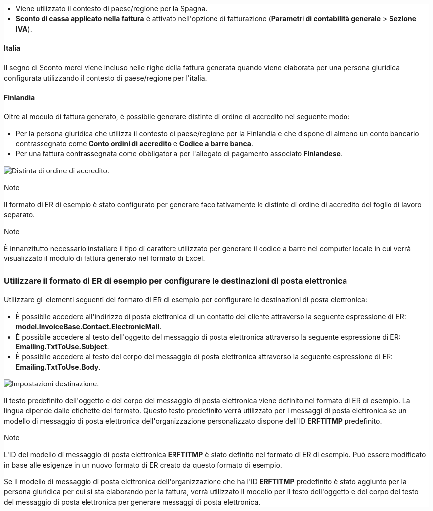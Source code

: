 - Viene utilizzato il contesto di paese/regione per la Spagna.
- **Sconto di cassa applicato nella fattura** è attivato nell'opzione di fatturazione (**Parametri di contabilità generale** \> **Sezione IVA**).

#### <a name="italy"></a>Italia
Il segno di Sconto merci viene incluso nelle righe della fattura generata quando viene elaborata per una persona giuridica configurata utilizzando il contesto di paese/regione per l'italia.

#### <a name="finland"></a>Finlandia
Oltre al modulo di fattura generato, è possibile generare distinte di ordine di accredito nel seguente modo:

- Per la persona giuridica che utilizza il contesto di paese/regione per la Finlandia e che dispone di almeno un conto bancario contrassegnato come **Conto ordini di accredito** e **Codice a barre banca**. 
- Per una fattura contrassegnata come obbligatoria per l'allegato di pagamento associato **Finlandese**.

![Distinta di ordine di accredito.](media/FTIbyGER-GiroSlip.PNG)

> [!NOTE]
> Il formato di ER di esempio è stato configurato per generare facoltativamente le distinte di ordine di accredito del foglio di lavoro separato.

> [!NOTE]
> È innanzitutto necessario installare il tipo di carattere utilizzato per generare il codice a barre nel computer locale in cui verrà visualizzato il modulo di fattura generato nel formato di Excel.

### <a name="use-the-sample-er-format-to-configure-email-destinations"></a>Utilizzare il formato di ER di esempio per configurare le destinazioni di posta elettronica
Utilizzare gli elementi seguenti del formato di ER di esempio per configurare le destinazioni di posta elettronica:

- È possibile accedere all'indirizzo di posta elettronica di un contatto del cliente attraverso la seguente espressione di ER: **model.InvoiceBase.Contact.ElectronicMail**.
- È possibile accedere al testo dell'oggetto del messaggio di posta elettronica attraverso la seguente espressione di ER: **Emailing.TxtToUse.Subject**.
- È possibile accedere al testo del corpo del messaggio di posta elettronica attraverso la seguente espressione di ER: **Emailing.TxtToUse.Body**.

![Impostazioni destinazione.](media/FTIbyGER-ERFileDestinationSettingEmail.png)

Il testo predefinito dell'oggetto e del corpo del messaggio di posta elettronica viene definito nel formato di ER di esempio. La lingua dipende dalle etichette del formato. Questo testo predefinito verrà utilizzato per i messaggi di posta elettronica se un modello di messaggio di posta elettronica dell'organizzazione personalizzato dispone dell'ID **ERFTITMP** predefinito.

> [!NOTE]
> L'ID del modello di messaggio di posta elettronica **ERFTITMP** è stato definito nel formato di ER di esempio. Può essere modificato in base alle esigenze in un nuovo formato di ER creato da questo formato di esempio.

Se il modello di messaggio di posta elettronica dell'organizzazione che ha l'ID **ERFTITMP** predefinito è stato aggiunto per la persona giuridica per cui si sta elaborando per la fattura, verrà utilizzato il modello per il testo dell'oggetto e del corpo del testo del messaggio di posta elettronica per generare messaggi di posta elettronica. 
